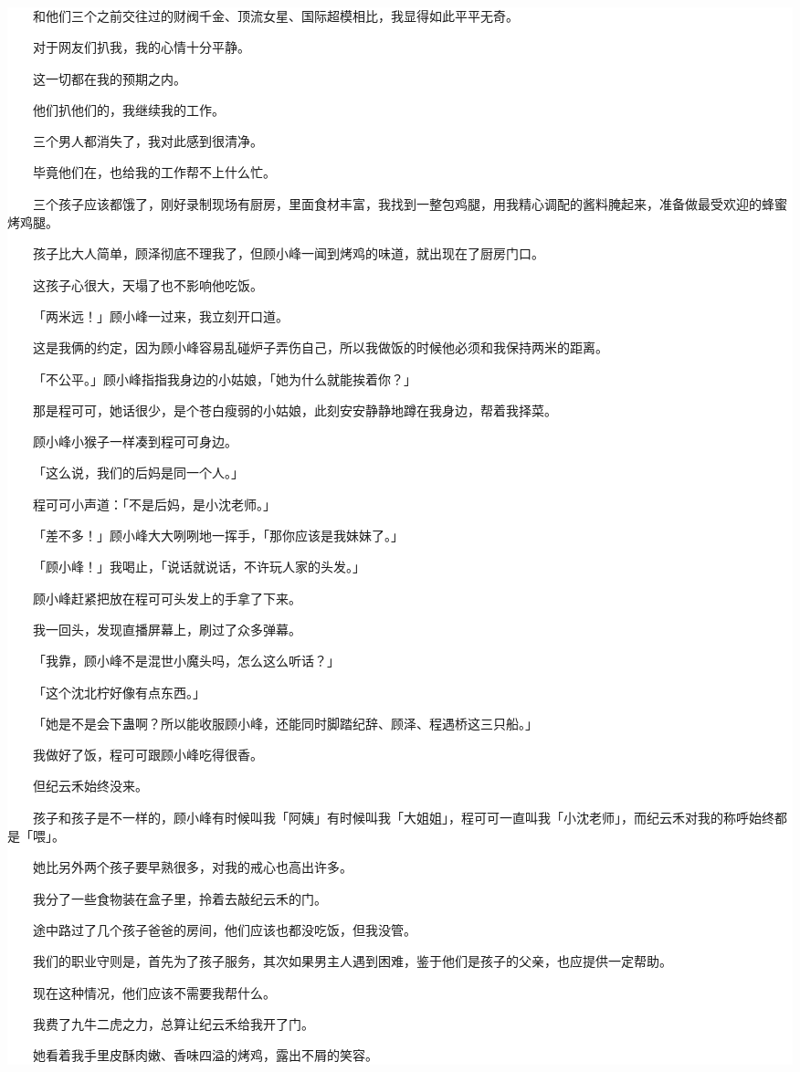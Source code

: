 &emsp;&emsp;和他们三个之前交往过的财阀千金、顶流女星、国际超模相比，我显得如此平平无奇。  
  
&emsp;&emsp;对于网友们扒我，我的心情十分平静。  
  
&emsp;&emsp;这一切都在我的预期之内。  
  
&emsp;&emsp;他们扒他们的，我继续我的工作。  
  
&emsp;&emsp;三个男人都消失了，我对此感到很清净。  
  
&emsp;&emsp;毕竟他们在，也给我的工作帮不上什么忙。  
  
&emsp;&emsp;三个孩子应该都饿了，刚好录制现场有厨房，里面食材丰富，我找到一整包鸡腿，用我精心调配的酱料腌起来，准备做最受欢迎的蜂蜜烤鸡腿。  
  
&emsp;&emsp;孩子比大人简单，顾泽彻底不理我了，但顾小峰一闻到烤鸡的味道，就出现在了厨房门口。  
  
&emsp;&emsp;这孩子心很大，天塌了也不影响他吃饭。  
  
&emsp;&emsp;「两米远！」顾小峰一过来，我立刻开口道。  
  
&emsp;&emsp;这是我俩的约定，因为顾小峰容易乱碰炉子弄伤自己，所以我做饭的时候他必须和我保持两米的距离。  
  
&emsp;&emsp;「不公平。」顾小峰指指我身边的小姑娘，「她为什么就能挨着你？」  
  
&emsp;&emsp;那是程可可，她话很少，是个苍白瘦弱的小姑娘，此刻安安静静地蹲在我身边，帮着我择菜。  
  
&emsp;&emsp;顾小峰小猴子一样凑到程可可身边。  
  
&emsp;&emsp;「这么说，我们的后妈是同一个人。」  
  
&emsp;&emsp;程可可小声道：「不是后妈，是小沈老师。」  
  
&emsp;&emsp;「差不多！」顾小峰大大咧咧地一挥手，「那你应该是我妹妹了。」  
  
&emsp;&emsp;「顾小峰！」我喝止，「说话就说话，不许玩人家的头发。」  
  
&emsp;&emsp;顾小峰赶紧把放在程可可头发上的手拿了下来。  
  
&emsp;&emsp;我一回头，发现直播屏幕上，刷过了众多弹幕。  
  
&emsp;&emsp;「我靠，顾小峰不是混世小魔头吗，怎么这么听话？」  
  
&emsp;&emsp;「这个沈北柠好像有点东西。」  
  
&emsp;&emsp;「她是不是会下蛊啊？所以能收服顾小峰，还能同时脚踏纪辞、顾泽、程遇桥这三只船。」  
  
&emsp;&emsp;我做好了饭，程可可跟顾小峰吃得很香。  
  
&emsp;&emsp;但纪云禾始终没来。  
  
&emsp;&emsp;孩子和孩子是不一样的，顾小峰有时候叫我「阿姨」有时候叫我「大姐姐」，程可可一直叫我「小沈老师」，而纪云禾对我的称呼始终都是「喂」。  
  
&emsp;&emsp;她比另外两个孩子要早熟很多，对我的戒心也高出许多。  
  
&emsp;&emsp;我分了一些食物装在盒子里，拎着去敲纪云禾的门。  
  
&emsp;&emsp;途中路过了几个孩子爸爸的房间，他们应该也都没吃饭，但我没管。  
  
&emsp;&emsp;我们的职业守则是，首先为了孩子服务，其次如果男主人遇到困难，鉴于他们是孩子的父亲，也应提供一定帮助。  
  
&emsp;&emsp;现在这种情况，他们应该不需要我帮什么。  
  
&emsp;&emsp;我费了九牛二虎之力，总算让纪云禾给我开了门。  
  
&emsp;&emsp;她看着我手里皮酥肉嫩、香味四溢的烤鸡，露出不屑的笑容。  
  